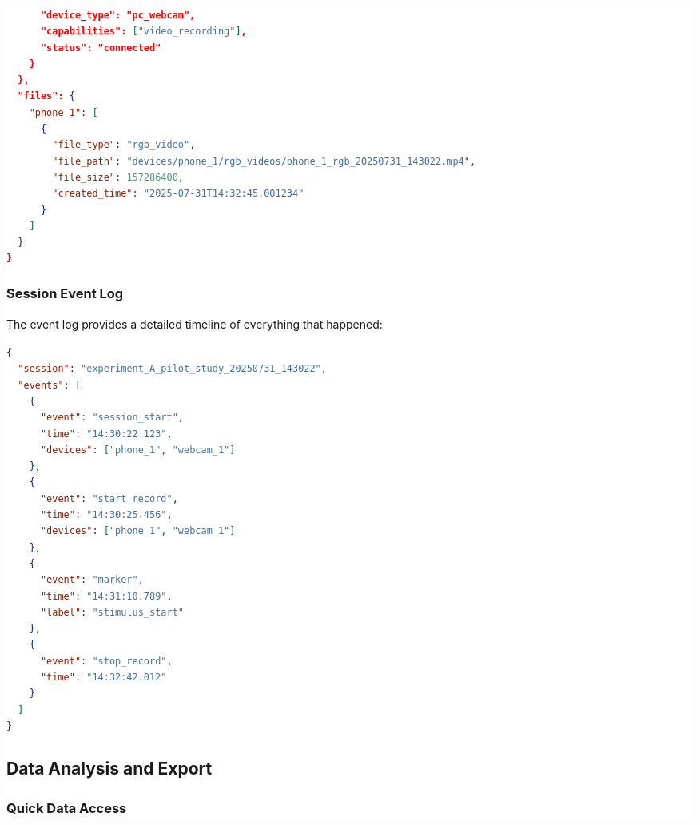 ```json
      "device_type": "pc_webcam", 
      "capabilities": ["video_recording"],
      "status": "connected"
    }
  },
  "files": {
    "phone_1": [
      {
        "file_type": "rgb_video",
        "file_path": "devices/phone_1/rgb_videos/phone_1_rgb_20250731_143022.mp4",
        "file_size": 157286400,
        "created_time": "2025-07-31T14:32:45.001234"
      }
    ]
  }
}
```

### Session Event Log
The event log provides a detailed timeline of everything that happened:

```json
{
  "session": "experiment_A_pilot_study_20250731_143022",
  "events": [
    {
      "event": "session_start",
      "time": "14:30:22.123",
      "devices": ["phone_1", "webcam_1"]
    },
    {
      "event": "start_record",
      "time": "14:30:25.456",
      "devices": ["phone_1", "webcam_1"]
    },
    {
      "event": "marker",
      "time": "14:31:10.789",
      "label": "stimulus_start"
    },
    {
      "event": "stop_record",
      "time": "14:32:42.012"
    }
  ]
}
```

## Data Analysis and Export

### Quick Data Access
